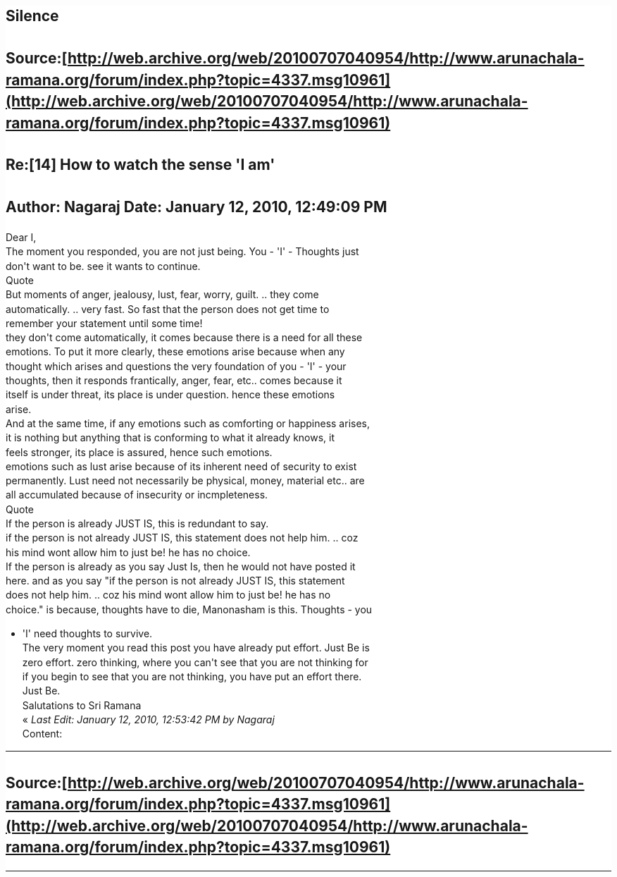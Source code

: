 Silence
 ---  
Source:[http://web.archive.org/web/20100707040954/http://www.arunachala-ramana.org/forum/index.php?topic=4337.msg10961](http://web.archive.org/web/20100707040954/http://www.arunachala-ramana.org/forum/index.php?topic=4337.msg10961)   
---  

## Re:[14] How to watch the sense 'I am'  
Author: Nagaraj             Date: January 12, 2010, 12:49:09 PM  
---  
Dear I,   
The moment you responded, you are not just being. You - 'I' \- Thoughts just  
don't want to be. see it wants to continue.   
Quote  
But moments of anger, jealousy, lust, fear, worry, guilt. .. they come  
automatically. .. very fast. So fast that the person does not get time to  
remember your statement until some time!   
they don't come automatically, it comes because there is a need for all these  
emotions. To put it more clearly, these emotions arise because when any  
thought which arises and questions the very foundation of you - 'I' \- your  
thoughts, then it responds frantically, anger, fear, etc.. comes because it  
itself is under threat, its place is under question. hence these emotions  
arise.   
And at the same time, if any emotions such as comforting or happiness arises,  
it is nothing but anything that is conforming to what it already knows, it  
feels stronger, its place is assured, hence such emotions.   
emotions such as lust arise because of its inherent need of security to exist  
permanently. Lust need not necessarily be physical, money, material etc.. are  
all accumulated because of insecurity or incmpleteness.   
Quote  
If the person is already JUST IS, this is redundant to say.   
if the person is not already JUST IS, this statement does not help him. .. coz  
his mind wont allow him to just be! he has no choice.   
If the person is already as you say Just Is, then he would not have posted it  
here. and as you say "if the person is not already JUST IS, this statement  
does not help him. .. coz his mind wont allow him to just be! he has no  
choice." is because, thoughts have to die, Manonasham is this. Thoughts - you  
- 'I' need thoughts to survive.   
The very moment you read this post you have already put effort. Just Be is  
zero effort. zero thinking, where you can't see that you are not thinking for  
if you begin to see that you are not thinking, you have put an effort there.  
Just Be.   
Salutations to Sri Ramana   
« _Last Edit: January 12, 2010, 12:53:42 PM by Nagaraj_  
Content:
 ---  
Source:[http://web.archive.org/web/20100707040954/http://www.arunachala-ramana.org/forum/index.php?topic=4337.msg10961](http://web.archive.org/web/20100707040954/http://www.arunachala-ramana.org/forum/index.php?topic=4337.msg10961)   
---  

--- 
